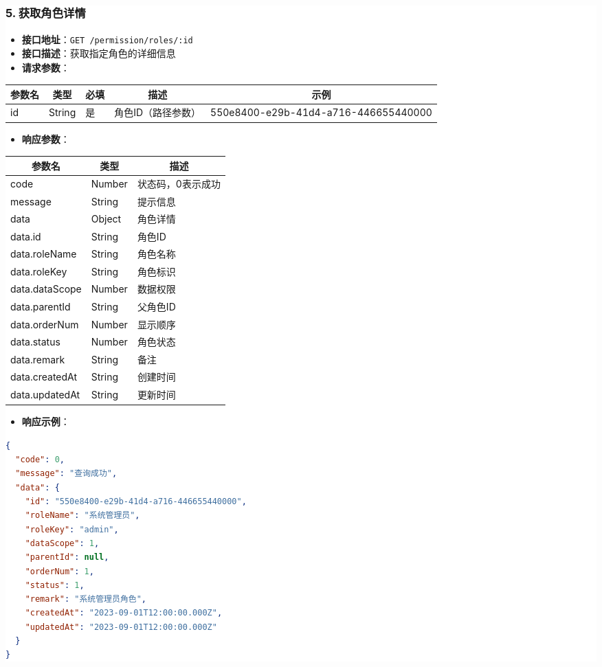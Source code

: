 ```json
```

### 5. 获取角色详情

- **接口地址**：`GET /permission/roles/:id`
- **接口描述**：获取指定角色的详细信息
- **请求参数**：

| 参数名 | 类型 | 必填 | 描述 | 示例 |
| ------ | ---- | ---- | ---- | ---- |
| id | String | 是 | 角色ID（路径参数） | 550e8400-e29b-41d4-a716-446655440000 |

- **响应参数**：

| 参数名 | 类型 | 描述 |
| ------ | ---- | ---- |
| code | Number | 状态码，0表示成功 |
| message | String | 提示信息 |
| data | Object | 角色详情 |
| data.id | String | 角色ID |
| data.roleName | String | 角色名称 |
| data.roleKey | String | 角色标识 |
| data.dataScope | Number | 数据权限 |
| data.parentId | String | 父角色ID |
| data.orderNum | Number | 显示顺序 |
| data.status | Number | 角色状态 |
| data.remark | String | 备注 |
| data.createdAt | String | 创建时间 |
| data.updatedAt | String | 更新时间 |

- **响应示例**：

```json
{
  "code": 0,
  "message": "查询成功",
  "data": {
    "id": "550e8400-e29b-41d4-a716-446655440000",
    "roleName": "系统管理员",
    "roleKey": "admin",
    "dataScope": 1,
    "parentId": null,
    "orderNum": 1,
    "status": 1,
    "remark": "系统管理员角色",
    "createdAt": "2023-09-01T12:00:00.000Z",
    "updatedAt": "2023-09-01T12:00:00.000Z"
  }
}
```
